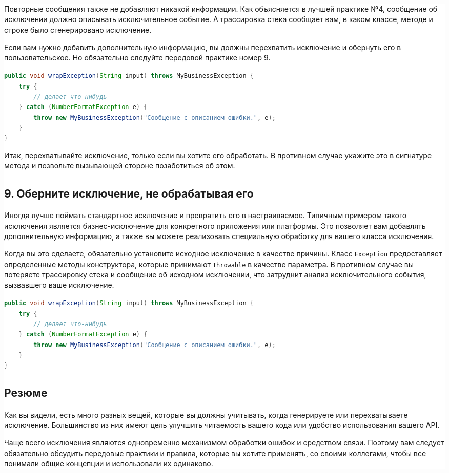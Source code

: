 Повторные сообщения также не добавляют никакой информации. Как объясняется в лучшей практике №4, сообщение об 
исключении должно описывать исключительное событие. А трассировка стека сообщает вам, в каком классе, методе и строке 
было сгенерировано исключение.

Если вам нужно добавить дополнительную информацию, вы должны перехватить исключение и обернуть его в пользовательское. 
Но обязательно следуйте передовой практике номер 9.

```java
public void wrapException(String input) throws MyBusinessException {
    try {
        // делает что-нибудь
    } catch (NumberFormatException e) {
        throw new MyBusinessException("Сообщение с описанием ошибки.", e);
    }
}
```

Итак, перехватывайте исключение, только если вы хотите его обработать. В противном случае укажите это в сигнатуре 
метода и позвольте вызывающей стороне позаботиться об этом.


## 9. Оберните исключение, не обрабатывая его

Иногда лучше поймать стандартное исключение и превратить его в настраиваемое. Типичным примером такого исключения 
является бизнес-исключение для конкретного приложения или платформы. Это позволяет вам добавлять дополнительную 
информацию, а также вы можете реализовать специальную обработку для вашего класса исключения.

Когда вы это сделаете, обязательно установите исходное исключение в качестве причины. Класс `Exception` предоставляет 
определенные методы конструктора, которые принимают `Throwable` в качестве параметра. В противном случае вы потеряете 
трассировку стека и сообщение об исходном исключении, что затруднит анализ исключительного события, вызвавшего ваше 
исключение.

```java
public void wrapException(String input) throws MyBusinessException {
    try {
        // делает что-нибудь
    } catch (NumberFormatException e) {
        throw new MyBusinessException("Сообщение с описанием ошибки.", e);
    }
}
```

## Резюме

Как вы видели, есть много разных вещей, которые вы должны учитывать, когда генерируете или перехватываете исключение. 
Большинство из них имеют цель улучшить читаемость вашего кода или удобство использования вашего API.

Чаще всего исключения являются одновременно механизмом обработки ошибок и средством связи. Поэтому вам следует 
обязательно обсудить передовые практики и правила, которые вы хотите применять, со своими коллегами, чтобы все 
понимали общие концепции и использовали их одинаково.
